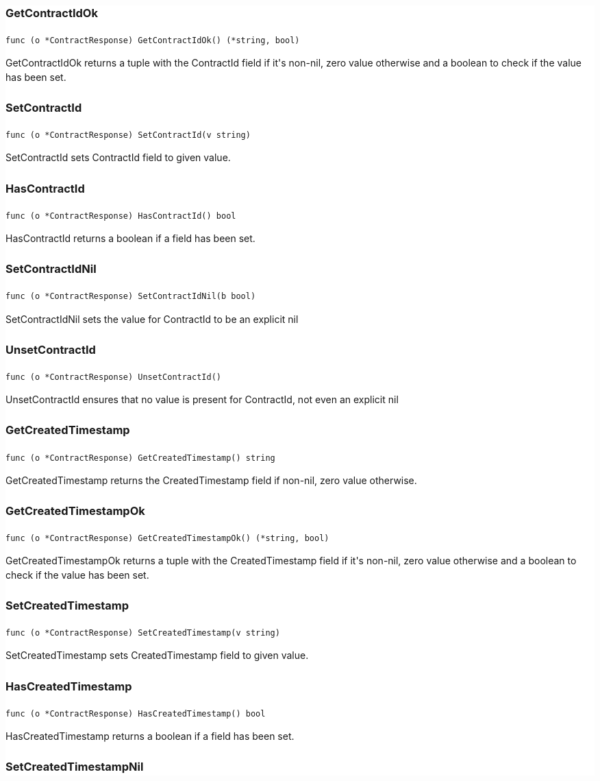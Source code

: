 ### GetContractIdOk

`func (o *ContractResponse) GetContractIdOk() (*string, bool)`

GetContractIdOk returns a tuple with the ContractId field if it's non-nil, zero value otherwise
and a boolean to check if the value has been set.

### SetContractId

`func (o *ContractResponse) SetContractId(v string)`

SetContractId sets ContractId field to given value.

### HasContractId

`func (o *ContractResponse) HasContractId() bool`

HasContractId returns a boolean if a field has been set.

### SetContractIdNil

`func (o *ContractResponse) SetContractIdNil(b bool)`

 SetContractIdNil sets the value for ContractId to be an explicit nil

### UnsetContractId
`func (o *ContractResponse) UnsetContractId()`

UnsetContractId ensures that no value is present for ContractId, not even an explicit nil
### GetCreatedTimestamp

`func (o *ContractResponse) GetCreatedTimestamp() string`

GetCreatedTimestamp returns the CreatedTimestamp field if non-nil, zero value otherwise.

### GetCreatedTimestampOk

`func (o *ContractResponse) GetCreatedTimestampOk() (*string, bool)`

GetCreatedTimestampOk returns a tuple with the CreatedTimestamp field if it's non-nil, zero value otherwise
and a boolean to check if the value has been set.

### SetCreatedTimestamp

`func (o *ContractResponse) SetCreatedTimestamp(v string)`

SetCreatedTimestamp sets CreatedTimestamp field to given value.

### HasCreatedTimestamp

`func (o *ContractResponse) HasCreatedTimestamp() bool`

HasCreatedTimestamp returns a boolean if a field has been set.

### SetCreatedTimestampNil

